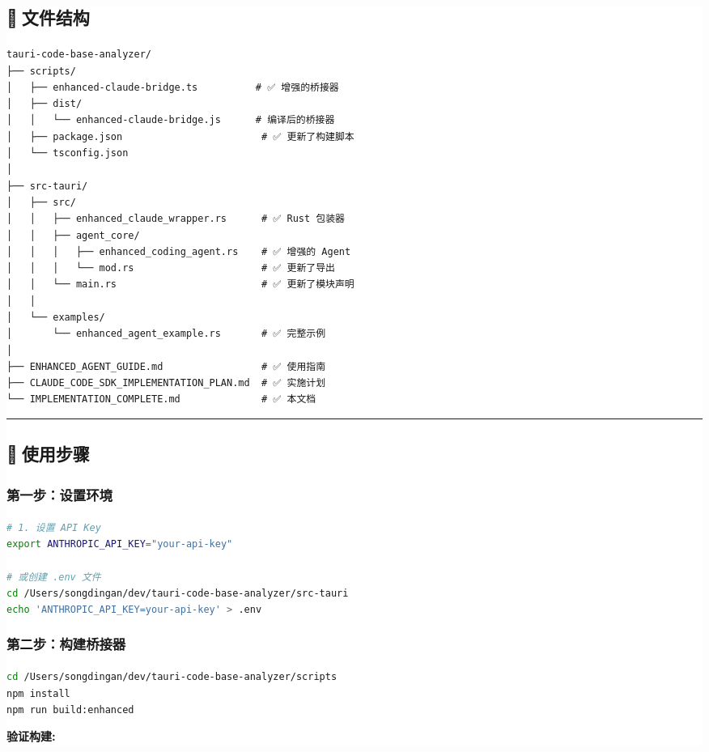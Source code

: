 
## 📂 文件结构

```
tauri-code-base-analyzer/
├── scripts/
│   ├── enhanced-claude-bridge.ts          # ✅ 增强的桥接器
│   ├── dist/
│   │   └── enhanced-claude-bridge.js      # 编译后的桥接器
│   ├── package.json                        # ✅ 更新了构建脚本
│   └── tsconfig.json
│
├── src-tauri/
│   ├── src/
│   │   ├── enhanced_claude_wrapper.rs      # ✅ Rust 包装器
│   │   ├── agent_core/
│   │   │   ├── enhanced_coding_agent.rs    # ✅ 增强的 Agent
│   │   │   └── mod.rs                      # ✅ 更新了导出
│   │   └── main.rs                         # ✅ 更新了模块声明
│   │
│   └── examples/
│       └── enhanced_agent_example.rs       # ✅ 完整示例
│
├── ENHANCED_AGENT_GUIDE.md                 # ✅ 使用指南
├── CLAUDE_CODE_SDK_IMPLEMENTATION_PLAN.md  # ✅ 实施计划
└── IMPLEMENTATION_COMPLETE.md              # ✅ 本文档
```

---

## 🚀 使用步骤

### 第一步：设置环境

```bash
# 1. 设置 API Key
export ANTHROPIC_API_KEY="your-api-key"

# 或创建 .env 文件
cd /Users/songdingan/dev/tauri-code-base-analyzer/src-tauri
echo 'ANTHROPIC_API_KEY=your-api-key' > .env
```

### 第二步：构建桥接器

```bash
cd /Users/songdingan/dev/tauri-code-base-analyzer/scripts
npm install
npm run build:enhanced
```

**验证构建:**
